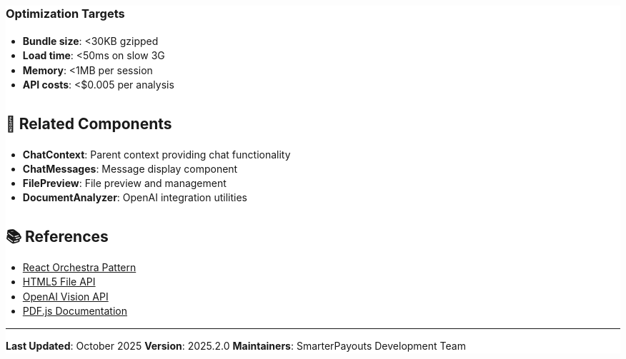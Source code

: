 ### **Optimization Targets**
- **Bundle size**: <30KB gzipped
- **Load time**: <50ms on slow 3G
- **Memory**: <1MB per session
- **API costs**: <$0.005 per analysis

## 🔗 Related Components

- **ChatContext**: Parent context providing chat functionality
- **ChatMessages**: Message display component
- **FilePreview**: File preview and management
- **DocumentAnalyzer**: OpenAI integration utilities

## 📚 References

- [React Orchestra Pattern](https://medium.com/@dan_abramov/orchestra-pattern-react-components-e2b9b5d0c5b6)
- [HTML5 File API](https://developer.mozilla.org/en-US/docs/Web/API/File_API)
- [OpenAI Vision API](https://platform.openai.com/docs/guides/vision)
- [PDF.js Documentation](https://mozilla.github.io/pdf.js/)

---

**Last Updated**: October 2025
**Version**: 2025.2.0
**Maintainers**: SmarterPayouts Development Team

